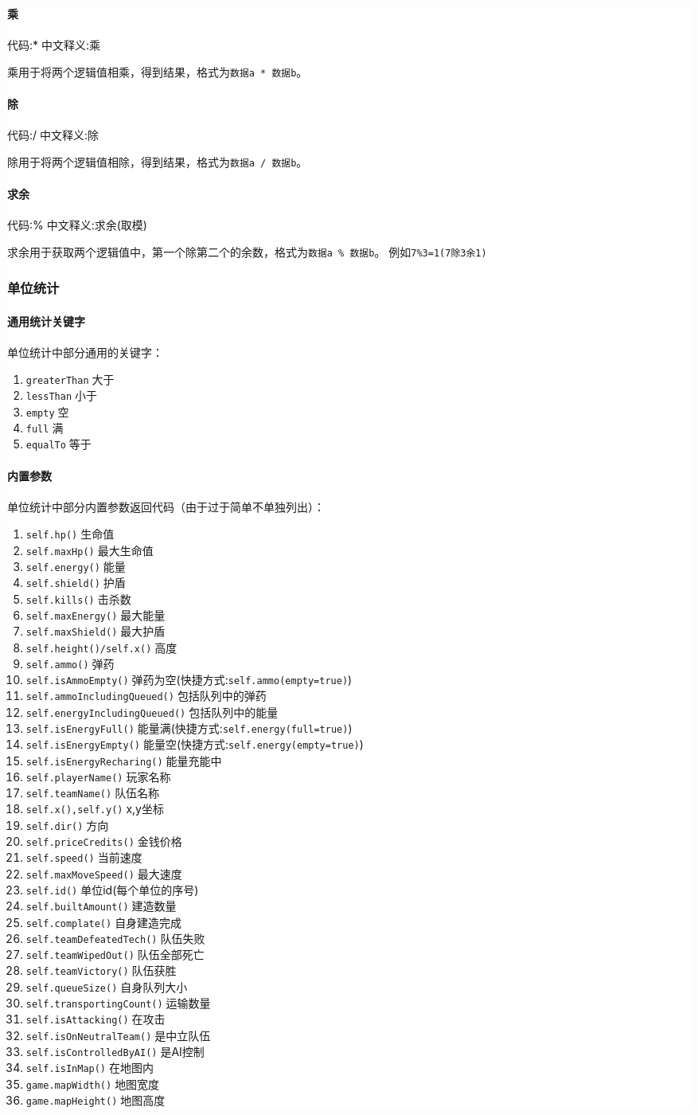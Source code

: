 #### 乘
代码:* 中文释义:乘<br>

乘用于将两个逻辑值相乘，得到结果，格式为`数据a * 数据b`。

#### 除
代码:/ 中文释义:除<br>

除用于将两个逻辑值相除，得到结果，格式为`数据a / 数据b`。

#### 求余
代码:% 中文释义:求余(取模)<br>

求余用于获取两个逻辑值中，第一个除第二个的余数，格式为`数据a % 数据b`。
例如`7%3=1(7除3余1)`

### 单位统计

#### 通用统计关键字
单位统计中部分通用的关键字：
1. `greaterThan` 大于
2. `lessThan` 小于
3. `empty` 空
4. `full` 满
5. `equalTo` 等于

#### 内置参数
单位统计中部分内置参数返回代码（由于过于简单不单独列出）：
1. `self.hp()` 生命值
2. `self.maxHp()` 最大生命值
3. `self.energy()` 能量
4. `self.shield()` 护盾
5. `self.kills()` 击杀数
6. `self.maxEnergy()` 最大能量
7. `self.maxShield()` 最大护盾
8. `self.height()/self.x()` 高度
9. `self.ammo()` 弹药
10. `self.isAmmoEmpty()` 弹药为空(快捷方式:`self.ammo(empty=true)`)
11. `self.ammoIncludingQueued()` 包括队列中的弹药
12. `self.energyIncludingQueued()` 包括队列中的能量
13. `self.isEnergyFull()` 能量满(快捷方式:`self.energy(full=true)`)
14. `self.isEnergyEmpty()` 能量空(快捷方式:`self.energy(empty=true)`)
15. `self.isEnergyRecharing()` 能量充能中
16. `self.playerName()` 玩家名称
17. `self.teamName()` 队伍名称
18. `self.x(),self.y()` x,y坐标
19. `self.dir()` 方向
20. `self.priceCredits()` 金钱价格
21. `self.speed()` 当前速度
22. `self.maxMoveSpeed()` 最大速度
23. `self.id()` 单位id(每个单位的序号)
24. `self.builtAmount()` 建造数量
25. `self.complate()` 自身建造完成
26. `self.teamDefeatedTech()` 队伍失败
27. `self.teamWipedOut()` 队伍全部死亡
28. `self.teamVictory()` 队伍获胜
29. `self.queueSize()` 自身队列大小
30. `self.transportingCount()` 运输数量
31. `self.isAttacking()` 在攻击
32. `self.isOnNeutralTeam()` 是中立队伍
33. `self.isControlledByAI()` 是AI控制
34. `self.isInMap()` 在地图内
35. `game.mapWidth()` 地图宽度
36. `game.mapHeight()` 地图高度
